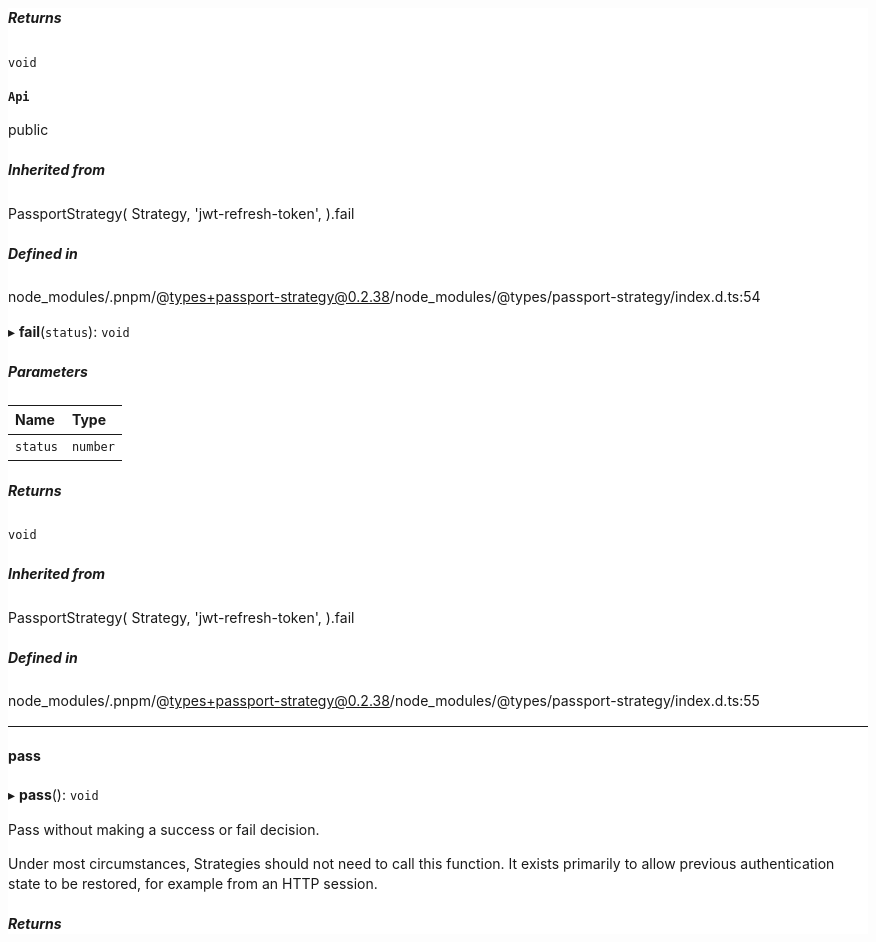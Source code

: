 ##### Returns

`void`

**`Api`**

public

##### Inherited from

PassportStrategy(
Strategy,
'jwt-refresh-token',
).fail

##### Defined in

node_modules/.pnpm/@types+passport-strategy@0.2.38/node_modules/@types/passport-strategy/index.d.ts:54

▸ **fail**(`status`): `void`

##### Parameters

| Name     | Type     |
| :------- | :------- |
| `status` | `number` |

##### Returns

`void`

##### Inherited from

PassportStrategy(
Strategy,
'jwt-refresh-token',
).fail

##### Defined in

node_modules/.pnpm/@types+passport-strategy@0.2.38/node_modules/@types/passport-strategy/index.d.ts:55

---

#### pass

▸ **pass**(): `void`

Pass without making a success or fail decision.

Under most circumstances, Strategies should not need to call this
function. It exists primarily to allow previous authentication state
to be restored, for example from an HTTP session.

##### Returns
